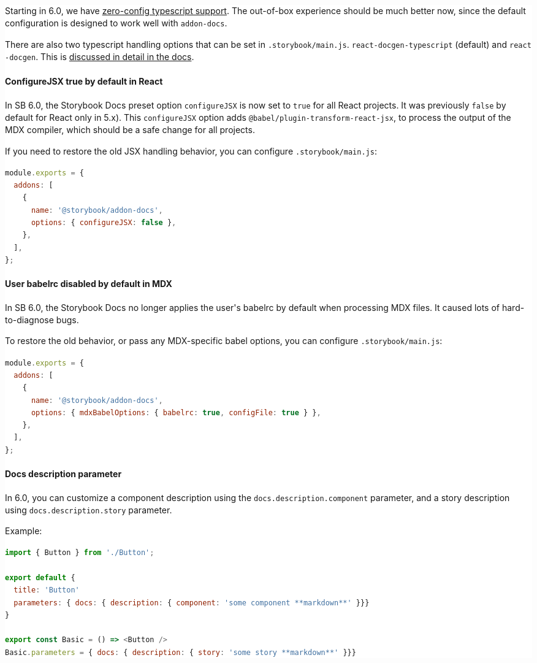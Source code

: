 Starting in 6.0, we have [zero-config typescript support](#zero-config-typescript). The out-of-box experience should be much better now, since the default configuration is designed to work well with `addon-docs`.

There are also two typescript handling options that can be set in `.storybook/main.js`. `react-docgen-typescript` (default) and `react-docgen`. This is [discussed in detail in the docs](https://github.com/storybookjs/storybook/blob/next/addons/docs/react/README.md#typescript-props-with-react-docgen).

#### ConfigureJSX true by default in React

In SB 6.0, the Storybook Docs preset option `configureJSX` is now set to `true` for all React projects. It was previously `false` by default for React only in 5.x). This `configureJSX` option adds `@babel/plugin-transform-react-jsx`, to process the output of the MDX compiler, which should be a safe change for all projects.

If you need to restore the old JSX handling behavior, you can configure `.storybook/main.js`:

```js
module.exports = {
  addons: [
    {
      name: '@storybook/addon-docs',
      options: { configureJSX: false },
    },
  ],
};
```

#### User babelrc disabled by default in MDX

In SB 6.0, the Storybook Docs no longer applies the user's babelrc by default when processing MDX files. It caused lots of hard-to-diagnose bugs.

To restore the old behavior, or pass any MDX-specific babel options, you can configure `.storybook/main.js`:

```js
module.exports = {
  addons: [
    {
      name: '@storybook/addon-docs',
      options: { mdxBabelOptions: { babelrc: true, configFile: true } },
    },
  ],
};
```

#### Docs description parameter

In 6.0, you can customize a component description using the `docs.description.component` parameter, and a story description using `docs.description.story` parameter.

Example:

```js
import { Button } from './Button';

export default {
  title: 'Button'
  parameters: { docs: { description: { component: 'some component **markdown**' }}}
}

export const Basic = () => <Button />
Basic.parameters = { docs: { description: { story: 'some story **markdown**' }}}
```
